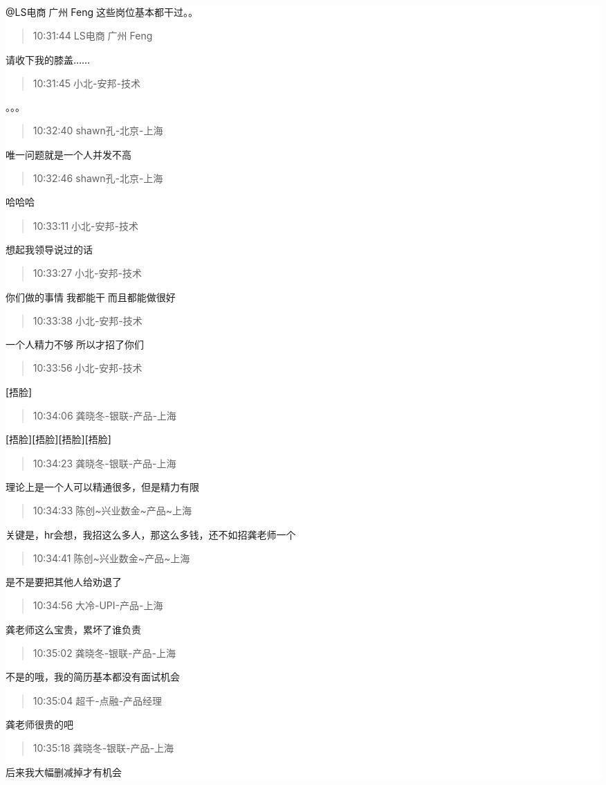 @LS电商 广州 Feng 这些岗位基本都干过。。  
   
> 10:31:44  LS电商 广州 Feng  
   
请收下我的膝盖……  
   
> 10:31:45  小北-安邦-技术  
   
。。。  
   
> 10:32:40  shawn孔-北京-上海  
   
唯一问题就是一个人并发不高  
   
> 10:32:46  shawn孔-北京-上海  
   
哈哈哈  
   
> 10:33:11  小北-安邦-技术  
   
想起我领导说过的话    
   
> 10:33:27  小北-安邦-技术  
   
你们做的事情 我都能干 而且都能做很好  
   
> 10:33:38  小北-安邦-技术  
   
一个人精力不够 所以才招了你们  
   
> 10:33:56  小北-安邦-技术  
   
[捂脸]  
   
> 10:34:06  龚晓冬-银联-产品-上海  
   
[捂脸][捂脸][捂脸][捂脸]  
   
> 10:34:23  龚晓冬-银联-产品-上海  
   
理论上是一个人可以精通很多，但是精力有限  
   
> 10:34:33  陈创~兴业数金~产品~上海  
   
关键是，hr会想，我招这么多人，那这么多钱，还不如招龚老师一个  
   
> 10:34:41  陈创~兴业数金~产品~上海  
   
是不是要把其他人给劝退了  
   
> 10:34:56  大冷-UPI-产品-上海  
   
龚老师这么宝贵，累坏了谁负责  
   
> 10:35:02  龚晓冬-银联-产品-上海  
   
不是的哦，我的简历基本都没有面试机会  
   
> 10:35:04  超千-点融-产品经理  
   
龚老师很贵的吧  
   
> 10:35:18  龚晓冬-银联-产品-上海  
   
后来我大幅删减掉才有机会  
   